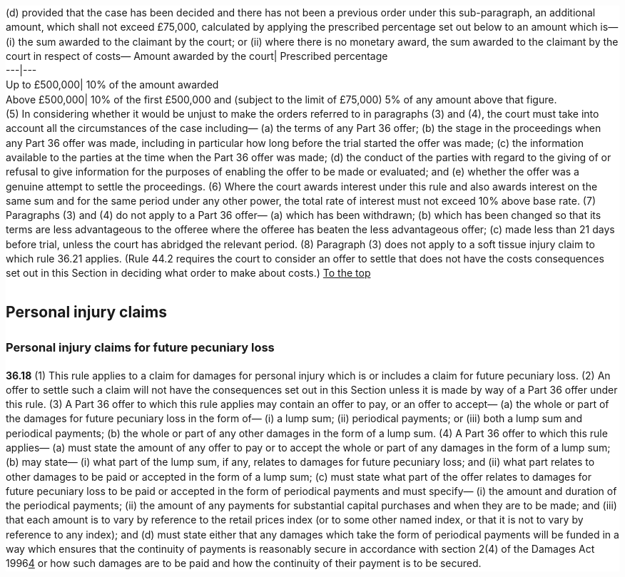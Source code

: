 (d) provided that the case has been decided and there has not been a previous order under this sub-paragraph, an additional amount, which shall not exceed £75,000, calculated by applying the prescribed percentage set out below to an amount which is—
(i) the sum awarded to the claimant by the court; or
(ii) where there is no monetary award, the sum awarded to the claimant by the court in respect of costs—
Amount awarded by the court| Prescribed percentage  
---|---  
Up to £500,000| 10% of the amount awarded  
Above £500,000| 10% of the first £500,000 and (subject to the limit of £75,000) 5% of any amount above that figure.  
(5) In considering whether it would be unjust to make the orders referred to in paragraphs (3) and (4), the court must take into account all the circumstances of the case including—
(a) the terms of any Part 36 offer;
(b) the stage in the proceedings when any Part 36 offer was made, including in particular how long before the trial started the offer was made;
(c) the information available to the parties at the time when the Part 36 offer was made;
(d) the conduct of the parties with regard to the giving of or refusal to give information for the purposes of enabling the offer to be made or evaluated; and
(e) whether the offer was a genuine attempt to settle the proceedings.
(6) Where the court awards interest under this rule and also awards interest on the same sum and for the same period under any other power, the total rate of interest must not exceed 10% above base rate.
(7) Paragraphs (3) and (4) do not apply to a Part 36 offer—
(a) which has been withdrawn;
(b) which has been changed so that its terms are less advantageous to the offeree where the offeree has beaten the less advantageous offer;
(c) made less than 21 days before trial, unless the court has abridged the relevant period.
(8) Paragraph (3) does not apply to a soft tissue injury claim to which rule 36.21 applies.
(Rule 44.2 requires the court to consider an offer to settle that does not have the costs consequences set out in this Section in deciding what order to make about costs.)
[To the top](https://www.justice.gov.uk/courts/procedure-rules/civil/rules/part36#top)
## Personal injury claims
### Personal injury claims for future pecuniary loss

**36.18**
(1) This rule applies to a claim for damages for personal injury which is or includes a claim for future pecuniary loss.
(2) An offer to settle such a claim will not have the consequences set out in this Section unless it is made by way of a Part 36 offer under this rule.
(3) A Part 36 offer to which this rule applies may contain an offer to pay, or an offer to accept—
(a) the whole or part of the damages for future pecuniary loss in the form of—
(i) a lump sum;
(ii) periodical payments; or
(iii) both a lump sum and periodical payments;
(b) the whole or part of any other damages in the form of a lump sum.
(4) A Part 36 offer to which this rule applies—
(a) must state the amount of any offer to pay or to accept the whole or part of any damages in the form of a lump sum;
(b) may state—
(i) what part of the lump sum, if any, relates to damages for future pecuniary loss; and
(ii) what part relates to other damages to be paid or accepted in the form of a lump sum;
(c) must state what part of the offer relates to damages for future pecuniary loss to be paid or accepted in the form of periodical payments and must specify—
(i) the amount and duration of the periodical payments;
(ii) the amount of any payments for substantial capital purchases and when they are to be made; and
(iii) that each amount is to vary by reference to the retail prices index (or to some other named index, or that it is not to vary by reference to any index); and
(d) must state either that any damages which take the form of periodical payments will be funded in a way which ensures that the continuity of payments is reasonably secure in accordance with section 2(4) of the Damages Act 1996[4](https://www.justice.gov.uk/courts/procedure-rules/civil/rules/part36#fn4) or how such damages are to be paid and how the continuity of their payment is to be secured.